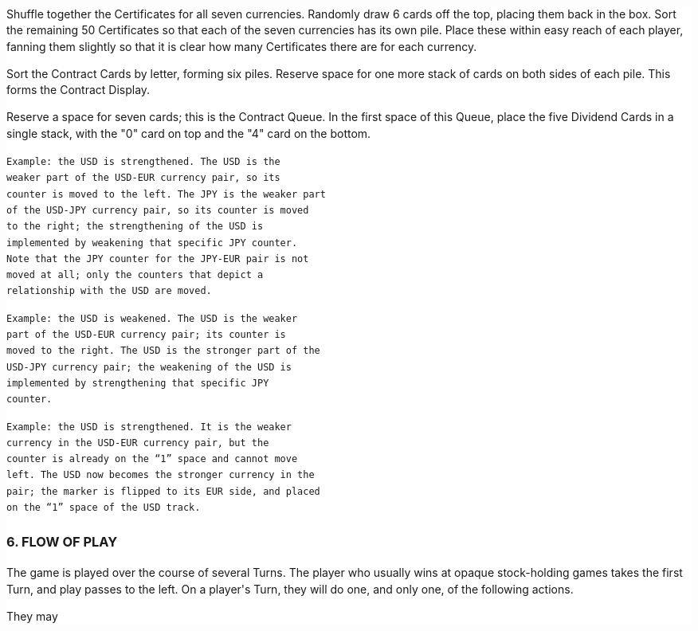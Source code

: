 Shuffle together the Certificates for all seven currencies.
Randomly draw 6 cards off the top, placing them back in
the box. Sort the remaining 50 Certificates so that each of
the seven currencies has its own pile. Place these within
easy reach of each player, fanning them slightly so that it is
clear how many Certificates there are for each currency.

Sort the Contract Cards by letter, forming six piles.
Reserve space for one more stack of cards on both sides
of each pile. This forms the Contract Display.

Reserve a space for seven cards; this is the Contract
Queue. In the first space of this Queue, place the five
Dividend Cards in a single stack, with the "0" card on
top and the "4" card on the bottom.

```
Example: the USD is strengthened. The USD is the
weaker part of the USD-EUR currency pair, so its
counter is moved to the left. The JPY is the weaker part
of the USD-JPY currency pair, so its counter is moved
to the right; the strengthening of the USD is
implemented by weakening that specific JPY counter.
Note that the JPY counter for the JPY-EUR pair is not
moved at all; only the counters that depict a
relationship with the USD are moved.
```
```
Example: the USD is weakened. The USD is the weaker
part of the USD-EUR currency pair; its counter is
moved to the right. The USD is the stronger part of the
USD-JPY currency pair; the weakening of the USD is
implemented by strengthening that specific JPY
counter.
```
```
Example: the USD is strengthened. It is the weaker
currency in the USD-EUR currency pair, but the
counter is already on the “1” space and cannot move
left. The USD now becomes the stronger currency in the
pair; the marker is flipped to its EUR side, and placed
on the “1” space of the USD track.
```


### 6. FLOW OF PLAY

The game is played over the course of several Turns. The
player who usually wins at opaque stock-holding games
takes the first Turn, and play passes to the left. On a
player's Turn, they will do one, and only one, of the
following actions.

They may

